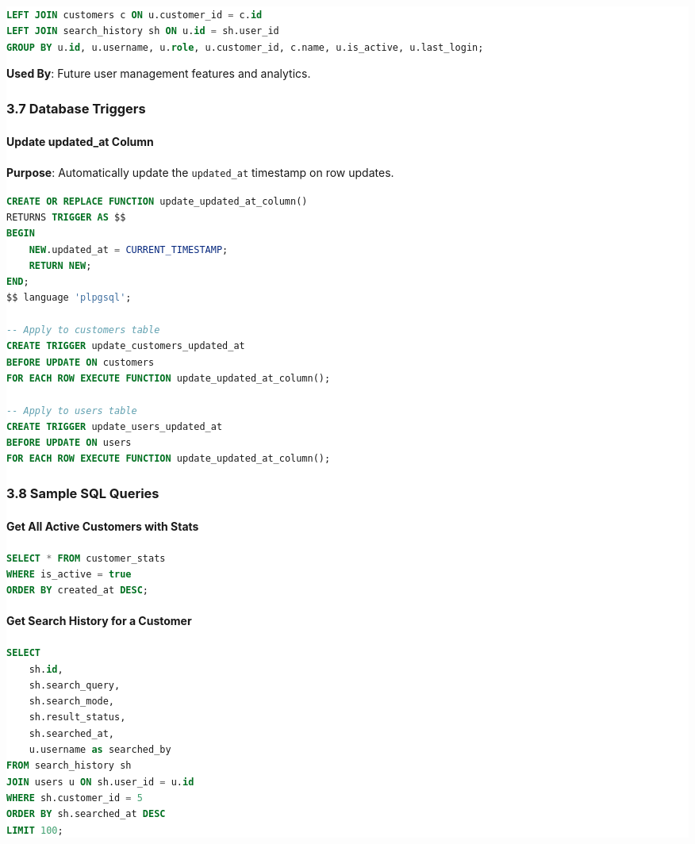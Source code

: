 ```sql
LEFT JOIN customers c ON u.customer_id = c.id
LEFT JOIN search_history sh ON u.id = sh.user_id
GROUP BY u.id, u.username, u.role, u.customer_id, c.name, u.is_active, u.last_login;
```

**Used By**: Future user management features and analytics.

### 3.7 Database Triggers

#### Update updated_at Column

**Purpose**: Automatically update the `updated_at` timestamp on row updates.

```sql
CREATE OR REPLACE FUNCTION update_updated_at_column()
RETURNS TRIGGER AS $$
BEGIN
    NEW.updated_at = CURRENT_TIMESTAMP;
    RETURN NEW;
END;
$$ language 'plpgsql';

-- Apply to customers table
CREATE TRIGGER update_customers_updated_at 
BEFORE UPDATE ON customers
FOR EACH ROW EXECUTE FUNCTION update_updated_at_column();

-- Apply to users table
CREATE TRIGGER update_users_updated_at 
BEFORE UPDATE ON users
FOR EACH ROW EXECUTE FUNCTION update_updated_at_column();
```

### 3.8 Sample SQL Queries

#### Get All Active Customers with Stats

```sql
SELECT * FROM customer_stats 
WHERE is_active = true
ORDER BY created_at DESC;
```

#### Get Search History for a Customer

```sql
SELECT 
    sh.id,
    sh.search_query,
    sh.search_mode,
    sh.result_status,
    sh.searched_at,
    u.username as searched_by
FROM search_history sh
JOIN users u ON sh.user_id = u.id
WHERE sh.customer_id = 5
ORDER BY sh.searched_at DESC
LIMIT 100;
```
